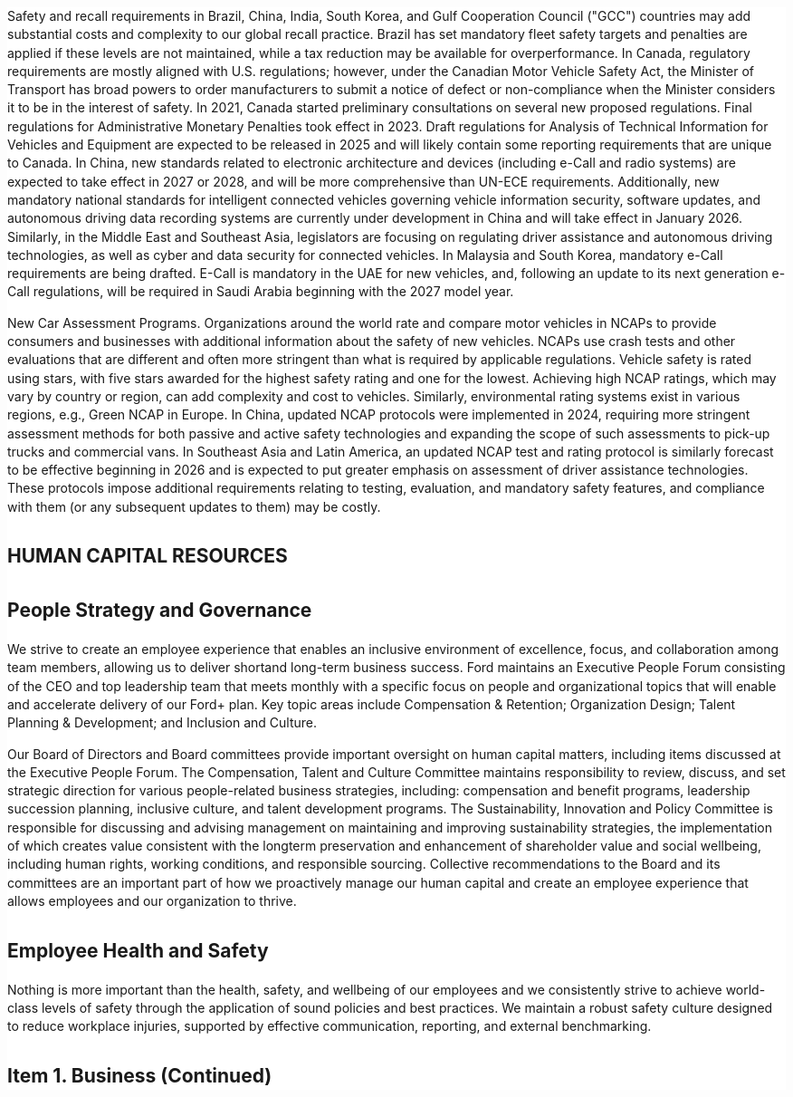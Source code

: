 <p>Safety and recall requirements in Brazil, China, India, South Korea, and Gulf Cooperation Council ("GCC") countries may add substantial costs and complexity to our global recall practice. Brazil has set mandatory fleet safety targets and penalties are applied if these levels are not maintained, while a tax reduction may be available for overperformance. In Canada, regulatory requirements are mostly aligned with U.S. regulations; however, under the Canadian Motor Vehicle Safety Act, the Minister of Transport has broad powers to order manufacturers to submit a notice of defect or non-compliance when the Minister considers it to be in the interest of safety. In 2021, Canada started preliminary consultations on several new proposed regulations. Final regulations for Administrative Monetary Penalties took effect in 2023. Draft regulations for Analysis of Technical Information for Vehicles and Equipment are expected to be released in 2025 and will likely contain some reporting requirements that are unique to Canada. In China, new standards related to electronic architecture and devices (including e-Call and radio systems) are expected to take effect in 2027 or 2028, and will be more comprehensive than UN-ECE requirements. Additionally, new mandatory national standards for intelligent connected vehicles governing vehicle information security, software updates, and autonomous driving data recording systems are currently under development in China and will take effect in January 2026. Similarly, in the Middle East and Southeast Asia, legislators are focusing on regulating driver assistance and autonomous driving technologies, as well as cyber and data security for connected vehicles. In Malaysia and South Korea, mandatory e-Call requirements are being drafted. E-Call is mandatory in the UAE for new vehicles, and, following an update to its next generation e-Call regulations, will be required in Saudi Arabia beginning with the 2027 model year.</p>
<p>New Car Assessment Programs. Organizations around the world rate and compare motor vehicles in NCAPs to provide consumers and businesses with additional information about the safety of new vehicles. NCAPs use crash tests and other evaluations that are different and often more stringent than what is required by applicable regulations. Vehicle safety is rated using stars, with five stars awarded for the highest safety rating and one for the lowest. Achieving high NCAP ratings, which may vary by country or region, can add complexity and cost to vehicles. Similarly, environmental rating systems exist in various regions, e.g., Green NCAP in Europe. In China, updated NCAP protocols were implemented in 2024, requiring more stringent assessment methods for both passive and active safety technologies and expanding the scope of such assessments to pick-up trucks and commercial vans. In Southeast Asia and Latin America, an updated NCAP test and rating protocol is similarly forecast to be effective beginning in 2026 and is expected to put greater emphasis on assessment of driver assistance technologies. These protocols impose additional requirements relating to testing, evaluation, and mandatory safety features, and compliance with them (or any subsequent updates to them) may be costly.</p>
<h2>HUMAN CAPITAL RESOURCES</h2>
<h2>People Strategy and Governance</h2>
<p>We strive to create an employee experience that enables an inclusive environment of excellence, focus, and collaboration among team members, allowing us to deliver shortand long-term business success. Ford maintains an Executive People Forum consisting of the CEO and top leadership team that meets monthly with a specific focus on people and organizational topics that will enable and accelerate delivery of our Ford+ plan. Key topic areas include Compensation &amp; Retention; Organization Design; Talent Planning &amp; Development; and Inclusion and Culture.</p>
<p>Our Board of Directors and Board committees provide important oversight on human capital matters, including items discussed at the Executive People Forum. The Compensation, Talent and Culture Committee maintains responsibility to review, discuss, and set strategic direction for various people-related business strategies, including: compensation and benefit programs, leadership succession planning, inclusive culture, and talent development programs. The Sustainability, Innovation and Policy Committee is responsible for discussing and advising management on maintaining and improving sustainability strategies, the implementation of which creates value consistent with the longterm preservation and enhancement of shareholder value and social wellbeing, including human rights, working conditions, and responsible sourcing. Collective recommendations to the Board and its committees are an important part of how we proactively manage our human capital and create an employee experience that allows employees and our organization to thrive.</p>
<h2>Employee Health and Safety</h2>
<p>Nothing is more important than the health, safety, and wellbeing of our employees and we consistently strive to achieve world-class levels of safety through the application of sound policies and best practices. We maintain a robust safety culture designed to reduce workplace injuries, supported by effective communication, reporting, and external benchmarking.</p>
<h2>Item 1. Business (Continued)</h2>